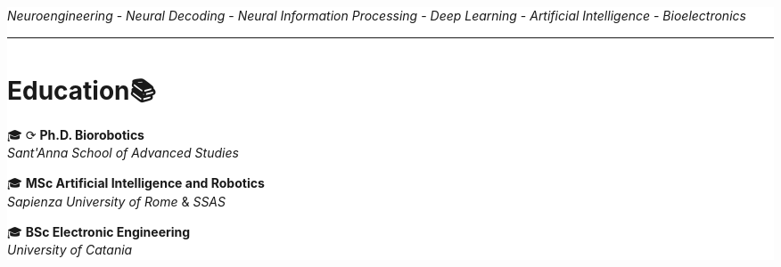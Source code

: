 *Neuroengineering* - *Neural Decoding* - *Neural Information Processing* - *Deep Learning* - *Artificial Intelligence* - *Bioelectronics*

</div>

---

# Education📚

🎓  ⟳   **Ph.D. Biorobotics**<br> *Sant'Anna School of Advanced Studies*

🎓 **MSc Artificial Intelligence and Robotics**<br> *Sapienza University of Rome* & *SSAS*

🎓 **BSc Electronic Engineering**<br> *University of Catania*




